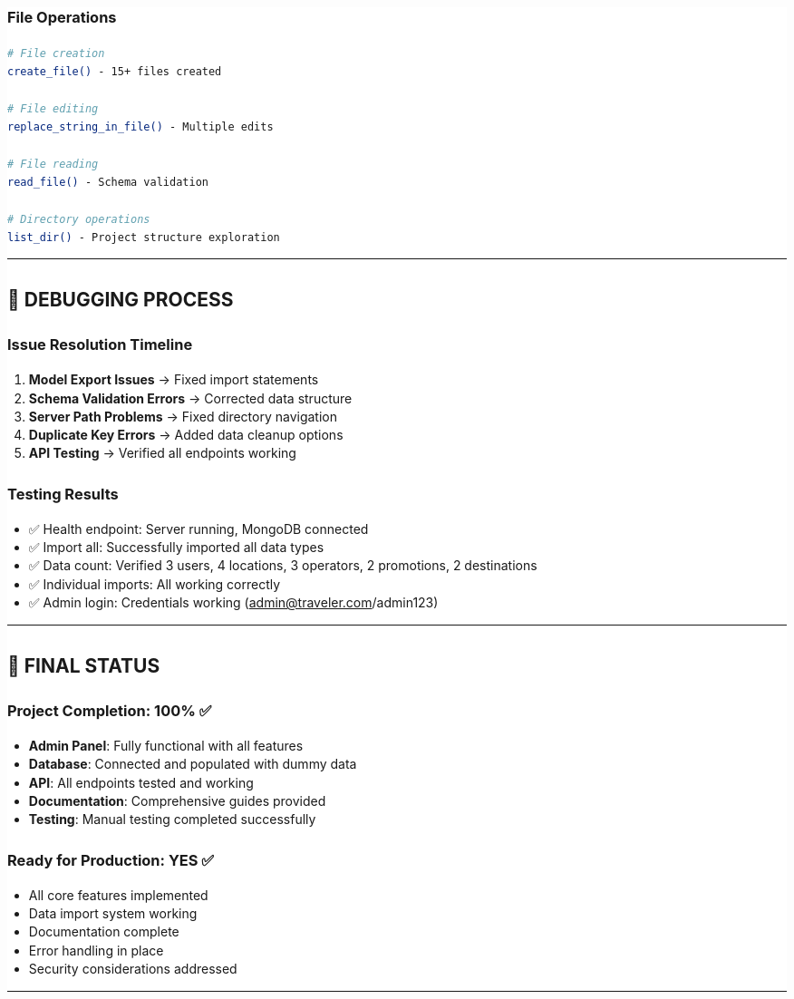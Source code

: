 ### File Operations

```bash
# File creation
create_file() - 15+ files created

# File editing
replace_string_in_file() - Multiple edits

# File reading
read_file() - Schema validation

# Directory operations
list_dir() - Project structure exploration
```

---

## 🔧 DEBUGGING PROCESS

### Issue Resolution Timeline

1. **Model Export Issues** → Fixed import statements
2. **Schema Validation Errors** → Corrected data structure
3. **Server Path Problems** → Fixed directory navigation
4. **Duplicate Key Errors** → Added data cleanup options
5. **API Testing** → Verified all endpoints working

### Testing Results

- ✅ Health endpoint: Server running, MongoDB connected
- ✅ Import all: Successfully imported all data types
- ✅ Data count: Verified 3 users, 4 locations, 3 operators, 2 promotions, 2 destinations
- ✅ Individual imports: All working correctly
- ✅ Admin login: Credentials working (admin@traveler.com/admin123)

---

## 🎯 FINAL STATUS

### Project Completion: 100% ✅

- **Admin Panel**: Fully functional with all features
- **Database**: Connected and populated with dummy data
- **API**: All endpoints tested and working
- **Documentation**: Comprehensive guides provided
- **Testing**: Manual testing completed successfully

### Ready for Production: YES ✅

- All core features implemented
- Data import system working
- Documentation complete
- Error handling in place
- Security considerations addressed

---